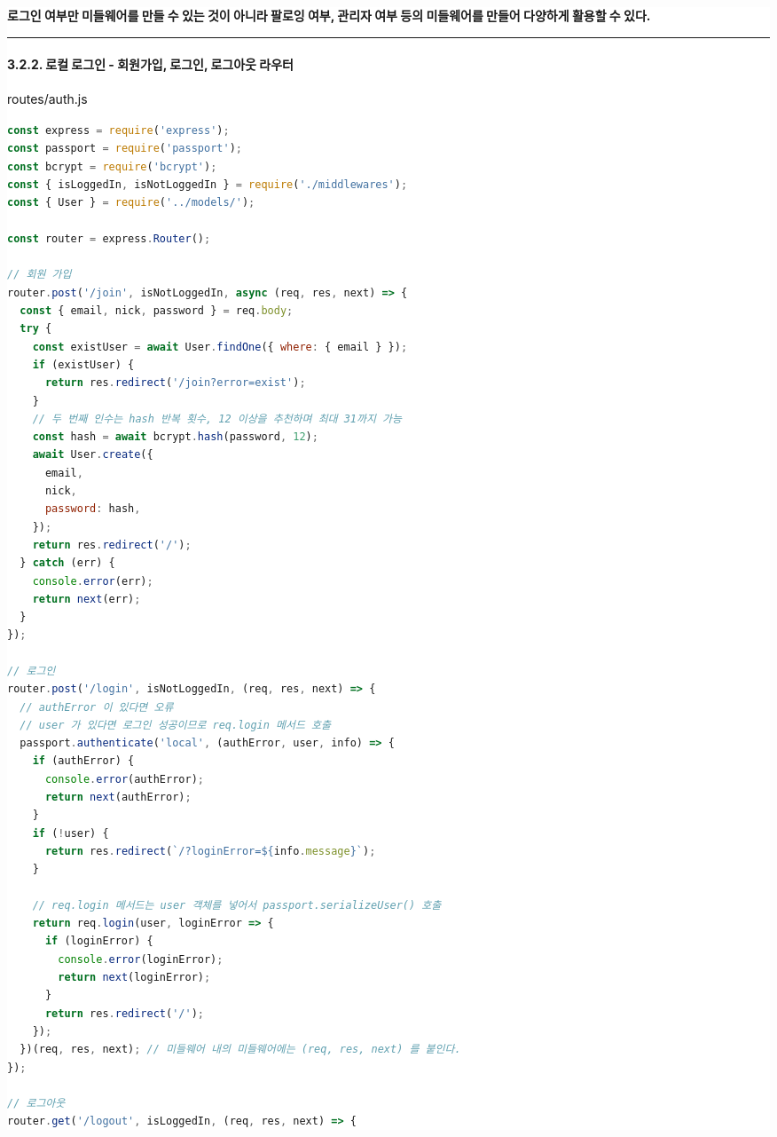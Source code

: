 **로그인 여부만 미들웨어를 만들 수 있는 것이 아니라 팔로잉 여부, 관리자 여부 등의 미들웨어를 만들어 다양하게 활용할 수 있다.**

---

#### 3.2.2. 로컬 로그인 - 회원가입, 로그인, 로그아웃 라우터

routes/auth.js
```javascript
const express = require('express');
const passport = require('passport');
const bcrypt = require('bcrypt');
const { isLoggedIn, isNotLoggedIn } = require('./middlewares');
const { User } = require('../models/');

const router = express.Router();

// 회원 가입
router.post('/join', isNotLoggedIn, async (req, res, next) => {
  const { email, nick, password } = req.body;
  try {
    const existUser = await User.findOne({ where: { email } });
    if (existUser) {
      return res.redirect('/join?error=exist');
    }
    // 두 번째 인수는 hash 반복 횟수, 12 이상을 추천하며 최대 31까지 가능
    const hash = await bcrypt.hash(password, 12);
    await User.create({
      email,
      nick,
      password: hash,
    });
    return res.redirect('/');
  } catch (err) {
    console.error(err);
    return next(err);
  }
});

// 로그인
router.post('/login', isNotLoggedIn, (req, res, next) => {
  // authError 이 있다면 오류
  // user 가 있다면 로그인 성공이므로 req.login 메서드 호출
  passport.authenticate('local', (authError, user, info) => {
    if (authError) {
      console.error(authError);
      return next(authError);
    }
    if (!user) {
      return res.redirect(`/?loginError=${info.message}`);
    }

    // req.login 메서드는 user 객체를 넣어서 passport.serializeUser() 호출
    return req.login(user, loginError => {
      if (loginError) {
        console.error(loginError);
        return next(loginError);
      }
      return res.redirect('/');
    });
  })(req, res, next); // 미들웨어 내의 미들웨어에는 (req, res, next) 를 붙인다.
});

// 로그아웃
router.get('/logout', isLoggedIn, (req, res, next) => {
```